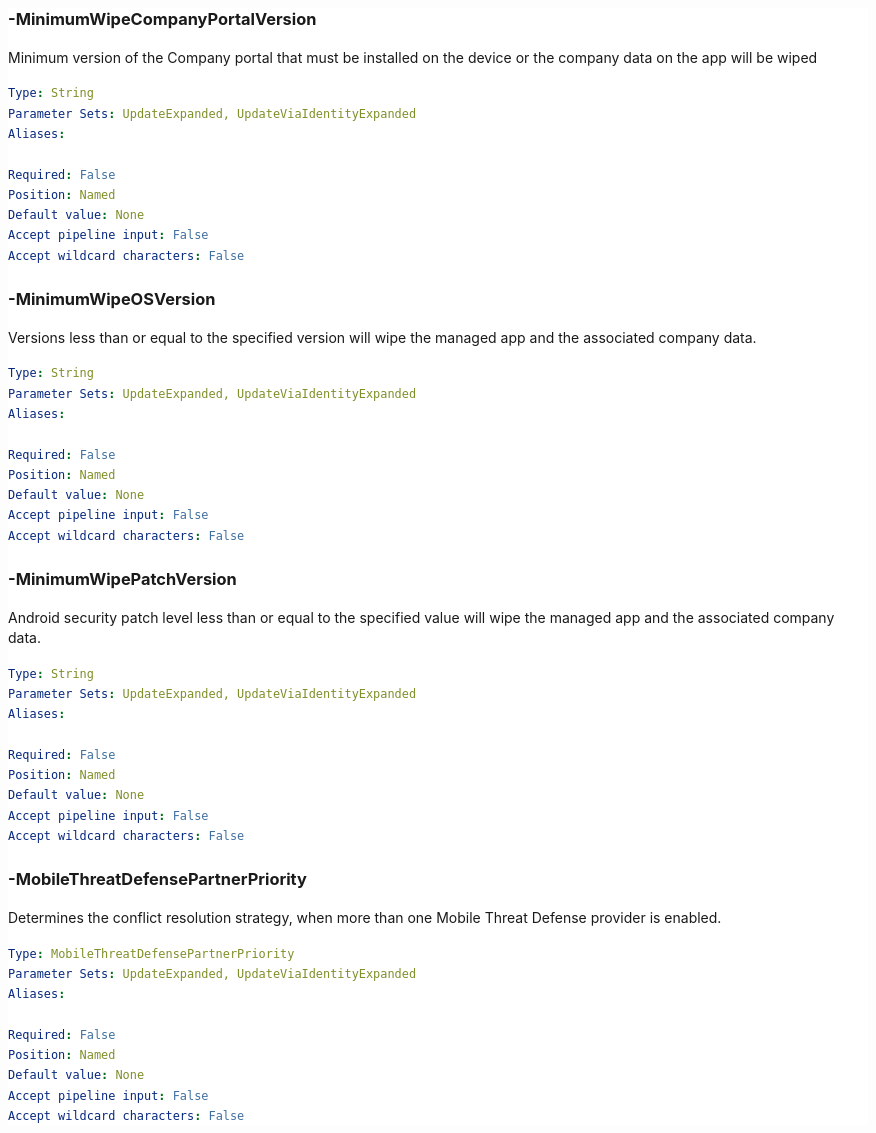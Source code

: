 ### -MinimumWipeCompanyPortalVersion
Minimum version of the Company portal that must be installed on the device or the company data on the app will be wiped

```yaml
Type: String
Parameter Sets: UpdateExpanded, UpdateViaIdentityExpanded
Aliases:

Required: False
Position: Named
Default value: None
Accept pipeline input: False
Accept wildcard characters: False
```

### -MinimumWipeOSVersion
Versions less than or equal to the specified version will wipe the managed app and the associated company data.

```yaml
Type: String
Parameter Sets: UpdateExpanded, UpdateViaIdentityExpanded
Aliases:

Required: False
Position: Named
Default value: None
Accept pipeline input: False
Accept wildcard characters: False
```

### -MinimumWipePatchVersion
Android security patch level less than or equal to the specified value will wipe the managed app and the associated company data.

```yaml
Type: String
Parameter Sets: UpdateExpanded, UpdateViaIdentityExpanded
Aliases:

Required: False
Position: Named
Default value: None
Accept pipeline input: False
Accept wildcard characters: False
```

### -MobileThreatDefensePartnerPriority
Determines the conflict resolution strategy, when more than one Mobile Threat Defense provider is enabled.

```yaml
Type: MobileThreatDefensePartnerPriority
Parameter Sets: UpdateExpanded, UpdateViaIdentityExpanded
Aliases:

Required: False
Position: Named
Default value: None
Accept pipeline input: False
Accept wildcard characters: False
```
